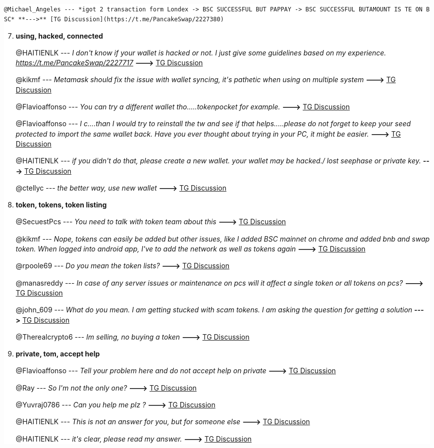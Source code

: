     @Michael_Angeles --- *igot 2 transaction form Londex -> BSC SUCCESSFUL BUT PAPPAY -> BSC SUCCESSFUL BUTAMOUNT IS TE ON BSC* **--->** [TG Discussion](https://t.me/PancakeSwap/2227380)

7. **using, hacked, connected**

    @HAITIENLK --- *I don't know if your wallet is hacked or not. I just give some guidelines based on my experience. https://t.me/PancakeSwap/2227717* **--->** [TG Discussion](https://t.me/PancakeSwap/2227766)

    @kikmf --- *Metamask should fix the issue with wallet syncing, it's pathetic when using on multiple system* **--->** [TG Discussion](https://t.me/PancakeSwap/2228473)

    @Flavioaffonso --- *You can try a different wallet tho.....tokenpocket for example.* **--->** [TG Discussion](https://t.me/PancakeSwap/2231070)

    @Flavioaffonso --- *I c....than I would try to reinstall the tw and see if that helps.....please do not forget to keep your seed protected to import the same wallet back.   Have you ever thought about trying in your PC, it might be easier.* **--->** [TG Discussion](https://t.me/PancakeSwap/2231066)

    @HAITIENLK --- *if you didn't do that, please create a new wallet. your wallet may be hacked./ lost seephase or private key.* **--->** [TG Discussion](https://t.me/PancakeSwap/2227631)

    @ctellyc --- *the better way, use new wallet* **--->** [TG Discussion](https://t.me/PancakeSwap/2227773)

8. **token, tokens, token listing**

    @SecuestPcs --- *You need to talk with token team about this* **--->** [TG Discussion](https://t.me/PancakeSwap/2227272)

    @kikmf --- *Nope, tokens can easily be added but other issues, like I added BSC mainnet on chrome and added bnb and swap token. When logged into android app, I've to add the network as well as tokens again* **--->** [TG Discussion](https://t.me/PancakeSwap/2228479)

    @rpoole69 --- *Do you mean the token lists?* **--->** [TG Discussion](https://t.me/PancakeSwap/2228475)

    @manasreddy --- *In case of any server issues or maintenance on pcs will it affect a single token or all tokens on pcs?* **--->** [TG Discussion](https://t.me/PancakeSwap/2229985)

    @john_609 --- *What do you mean. I am getting stucked with scam tokens. I am asking the question for getting a solution* **--->** [TG Discussion](https://t.me/PancakeSwap/2228524)

    @Therealcrypto6 --- *Im selling, no buying a token* **--->** [TG Discussion](https://t.me/PancakeSwap/2228126)

9. **private, tom, accept help**

    @Flavioaffonso --- *Tell your problem here and do not accept help on private* **--->** [TG Discussion](https://t.me/PancakeSwap/2231053)

    @Ray --- *So I'm not the only one?* **--->** [TG Discussion](https://t.me/PancakeSwap/2228050)

    @Yuvraj0786 --- *Can you help me plz ?* **--->** [TG Discussion](https://t.me/PancakeSwap/2227123)

    @HAITIENLK --- *This is not an answer for you, but for someone else* **--->** [TG Discussion](https://t.me/PancakeSwap/2228127)

    @HAITIENLK --- *it's clear, please read my answer.* **--->** [TG Discussion](https://t.me/PancakeSwap/2228156)
